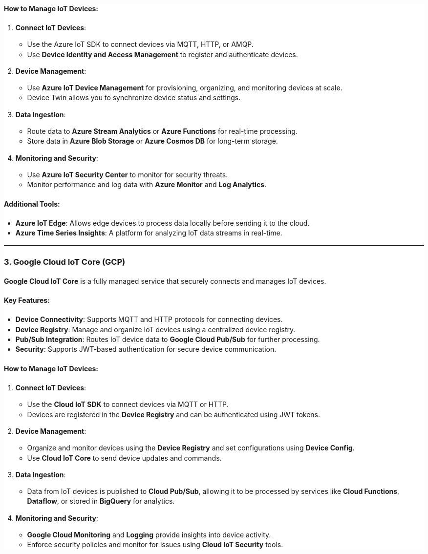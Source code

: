#### How to Manage IoT Devices:
1. **Connect IoT Devices**:
   - Use the Azure IoT SDK to connect devices via MQTT, HTTP, or AMQP.
   - Use **Device Identity and Access Management** to register and authenticate devices.
   
2. **Device Management**:
   - Use **Azure IoT Device Management** for provisioning, organizing, and monitoring devices at scale.
   - Device Twin allows you to synchronize device status and settings.
   
3. **Data Ingestion**:
   - Route data to **Azure Stream Analytics** or **Azure Functions** for real-time processing.
   - Store data in **Azure Blob Storage** or **Azure Cosmos DB** for long-term storage.

4. **Monitoring and Security**:
   - Use **Azure IoT Security Center** to monitor for security threats.
   - Monitor performance and log data with **Azure Monitor** and **Log Analytics**.

#### Additional Tools:
- **Azure IoT Edge**: Allows edge devices to process data locally before sending it to the cloud.
- **Azure Time Series Insights**: A platform for analyzing IoT data streams in real-time.

---

### **3. Google Cloud IoT Core (GCP)**

**Google Cloud IoT Core** is a fully managed service that securely connects and manages IoT devices.

#### Key Features:
- **Device Connectivity**: Supports MQTT and HTTP protocols for connecting devices.
- **Device Registry**: Manage and organize IoT devices using a centralized device registry.
- **Pub/Sub Integration**: Routes IoT device data to **Google Cloud Pub/Sub** for further processing.
- **Security**: Supports JWT-based authentication for secure device communication.

#### How to Manage IoT Devices:
1. **Connect IoT Devices**:
   - Use the **Cloud IoT SDK** to connect devices via MQTT or HTTP.
   - Devices are registered in the **Device Registry** and can be authenticated using JWT tokens.
   
2. **Device Management**:
   - Organize and monitor devices using the **Device Registry** and set configurations using **Device Config**.
   - Use **Cloud IoT Core** to send device updates and commands.
   
3. **Data Ingestion**:
   - Data from IoT devices is published to **Cloud Pub/Sub**, allowing it to be processed by services like **Cloud Functions**, **Dataflow**, or stored in **BigQuery** for analytics.

4. **Monitoring and Security**:
   - **Google Cloud Monitoring** and **Logging** provide insights into device activity.
   - Enforce security policies and monitor for issues using **Cloud IoT Security** tools.

